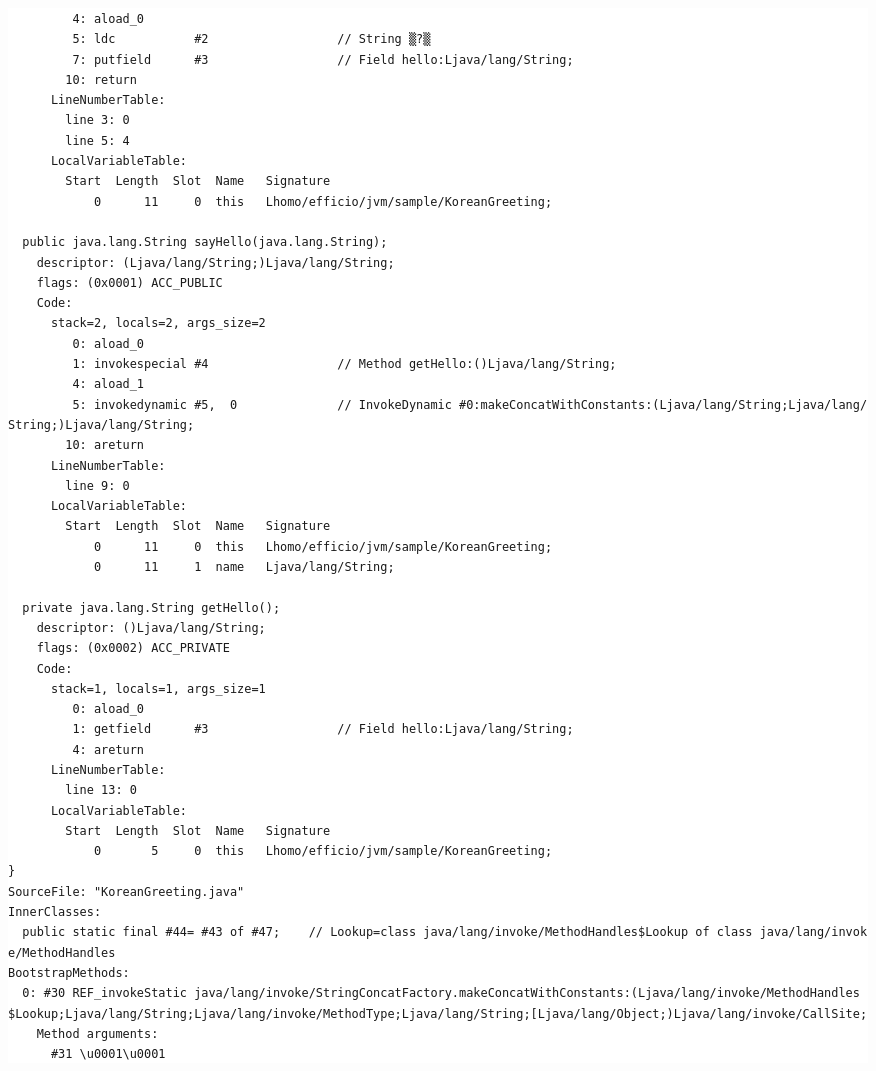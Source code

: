 ```
         4: aload_0
         5: ldc           #2                  // String ▒?▒
         7: putfield      #3                  // Field hello:Ljava/lang/String;
        10: return
      LineNumberTable:
        line 3: 0
        line 5: 4
      LocalVariableTable:
        Start  Length  Slot  Name   Signature
            0      11     0  this   Lhomo/efficio/jvm/sample/KoreanGreeting;

  public java.lang.String sayHello(java.lang.String);
    descriptor: (Ljava/lang/String;)Ljava/lang/String;
    flags: (0x0001) ACC_PUBLIC
    Code:
      stack=2, locals=2, args_size=2
         0: aload_0
         1: invokespecial #4                  // Method getHello:()Ljava/lang/String;
         4: aload_1
         5: invokedynamic #5,  0              // InvokeDynamic #0:makeConcatWithConstants:(Ljava/lang/String;Ljava/lang/String;)Ljava/lang/String;
        10: areturn
      LineNumberTable:
        line 9: 0
      LocalVariableTable:
        Start  Length  Slot  Name   Signature
            0      11     0  this   Lhomo/efficio/jvm/sample/KoreanGreeting;
            0      11     1  name   Ljava/lang/String;

  private java.lang.String getHello();
    descriptor: ()Ljava/lang/String;
    flags: (0x0002) ACC_PRIVATE
    Code:
      stack=1, locals=1, args_size=1
         0: aload_0
         1: getfield      #3                  // Field hello:Ljava/lang/String;
         4: areturn
      LineNumberTable:
        line 13: 0
      LocalVariableTable:
        Start  Length  Slot  Name   Signature
            0       5     0  this   Lhomo/efficio/jvm/sample/KoreanGreeting;
}
SourceFile: "KoreanGreeting.java"
InnerClasses:
  public static final #44= #43 of #47;    // Lookup=class java/lang/invoke/MethodHandles$Lookup of class java/lang/invoke/MethodHandles
BootstrapMethods:
  0: #30 REF_invokeStatic java/lang/invoke/StringConcatFactory.makeConcatWithConstants:(Ljava/lang/invoke/MethodHandles$Lookup;Ljava/lang/String;Ljava/lang/invoke/MethodType;Ljava/lang/String;[Ljava/lang/Object;)Ljava/lang/invoke/CallSite;
    Method arguments:
      #31 \u0001\u0001
```

